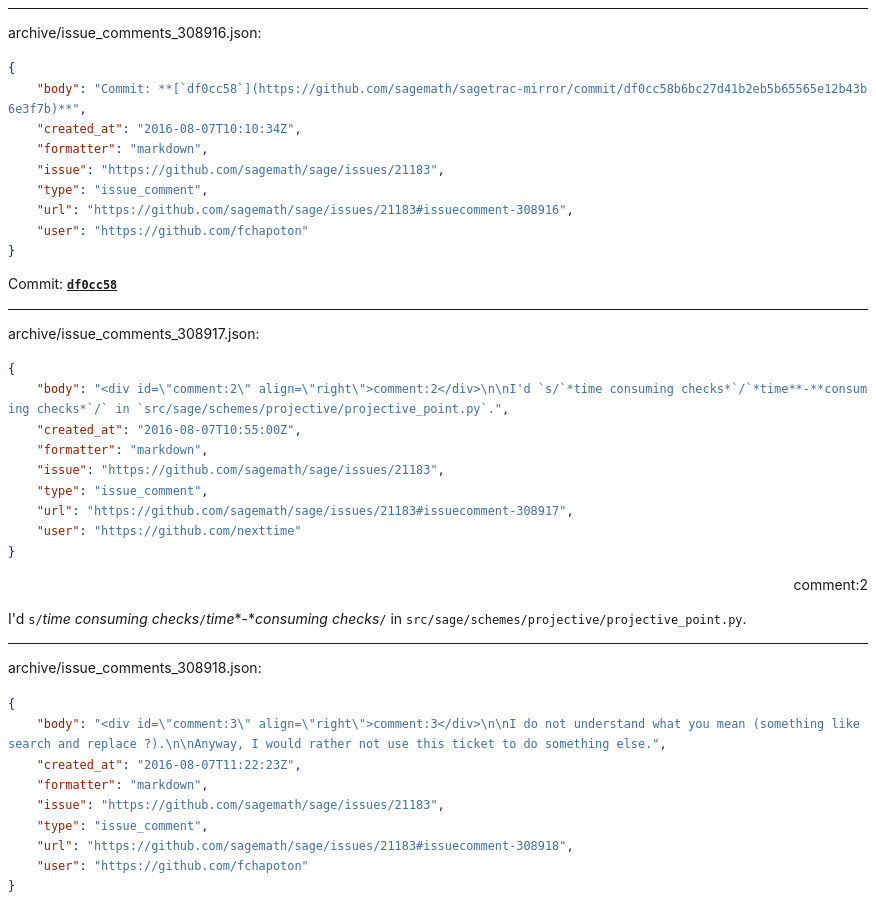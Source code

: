 

---

archive/issue_comments_308916.json:
```json
{
    "body": "Commit: **[`df0cc58`](https://github.com/sagemath/sagetrac-mirror/commit/df0cc58b6bc27d41b2eb5b65565e12b43b6e3f7b)**",
    "created_at": "2016-08-07T10:10:34Z",
    "formatter": "markdown",
    "issue": "https://github.com/sagemath/sage/issues/21183",
    "type": "issue_comment",
    "url": "https://github.com/sagemath/sage/issues/21183#issuecomment-308916",
    "user": "https://github.com/fchapoton"
}
```

Commit: **[`df0cc58`](https://github.com/sagemath/sagetrac-mirror/commit/df0cc58b6bc27d41b2eb5b65565e12b43b6e3f7b)**



---

archive/issue_comments_308917.json:
```json
{
    "body": "<div id=\"comment:2\" align=\"right\">comment:2</div>\n\nI'd `s/`*time consuming checks*`/`*time**-**consuming checks*`/` in `src/sage/schemes/projective/projective_point.py`.",
    "created_at": "2016-08-07T10:55:00Z",
    "formatter": "markdown",
    "issue": "https://github.com/sagemath/sage/issues/21183",
    "type": "issue_comment",
    "url": "https://github.com/sagemath/sage/issues/21183#issuecomment-308917",
    "user": "https://github.com/nexttime"
}
```

<div id="comment:2" align="right">comment:2</div>

I'd `s/`*time consuming checks*`/`*time**-**consuming checks*`/` in `src/sage/schemes/projective/projective_point.py`.



---

archive/issue_comments_308918.json:
```json
{
    "body": "<div id=\"comment:3\" align=\"right\">comment:3</div>\n\nI do not understand what you mean (something like search and replace ?).\n\nAnyway, I would rather not use this ticket to do something else.",
    "created_at": "2016-08-07T11:22:23Z",
    "formatter": "markdown",
    "issue": "https://github.com/sagemath/sage/issues/21183",
    "type": "issue_comment",
    "url": "https://github.com/sagemath/sage/issues/21183#issuecomment-308918",
    "user": "https://github.com/fchapoton"
}
```
